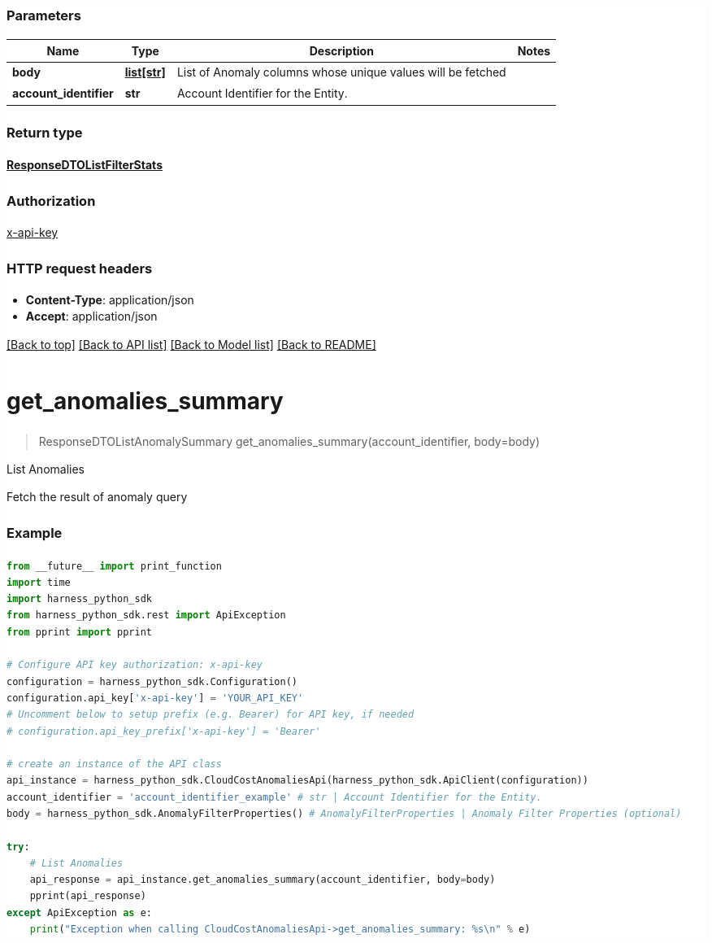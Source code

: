### Parameters

Name | Type | Description  | Notes
------------- | ------------- | ------------- | -------------
 **body** | [**list[str]**](str.md)| List of Anomaly columns whose unique values will be fetched | 
 **account_identifier** | **str**| Account Identifier for the Entity. | 

### Return type

[**ResponseDTOListFilterStats**](ResponseDTOListFilterStats.md)

### Authorization

[x-api-key](../README.md#x-api-key)

### HTTP request headers

 - **Content-Type**: application/json
 - **Accept**: application/json

[[Back to top]](#) [[Back to API list]](../README.md#documentation-for-api-endpoints) [[Back to Model list]](../README.md#documentation-for-models) [[Back to README]](../README.md)

# **get_anomalies_summary**
> ResponseDTOListAnomalySummary get_anomalies_summary(account_identifier, body=body)

List Anomalies

Fetch the result of anomaly query

### Example
```python
from __future__ import print_function
import time
import harness_python_sdk
from harness_python_sdk.rest import ApiException
from pprint import pprint

# Configure API key authorization: x-api-key
configuration = harness_python_sdk.Configuration()
configuration.api_key['x-api-key'] = 'YOUR_API_KEY'
# Uncomment below to setup prefix (e.g. Bearer) for API key, if needed
# configuration.api_key_prefix['x-api-key'] = 'Bearer'

# create an instance of the API class
api_instance = harness_python_sdk.CloudCostAnomaliesApi(harness_python_sdk.ApiClient(configuration))
account_identifier = 'account_identifier_example' # str | Account Identifier for the Entity.
body = harness_python_sdk.AnomalyFilterProperties() # AnomalyFilterProperties | Anomaly Filter Properties (optional)

try:
    # List Anomalies
    api_response = api_instance.get_anomalies_summary(account_identifier, body=body)
    pprint(api_response)
except ApiException as e:
    print("Exception when calling CloudCostAnomaliesApi->get_anomalies_summary: %s\n" % e)
```
